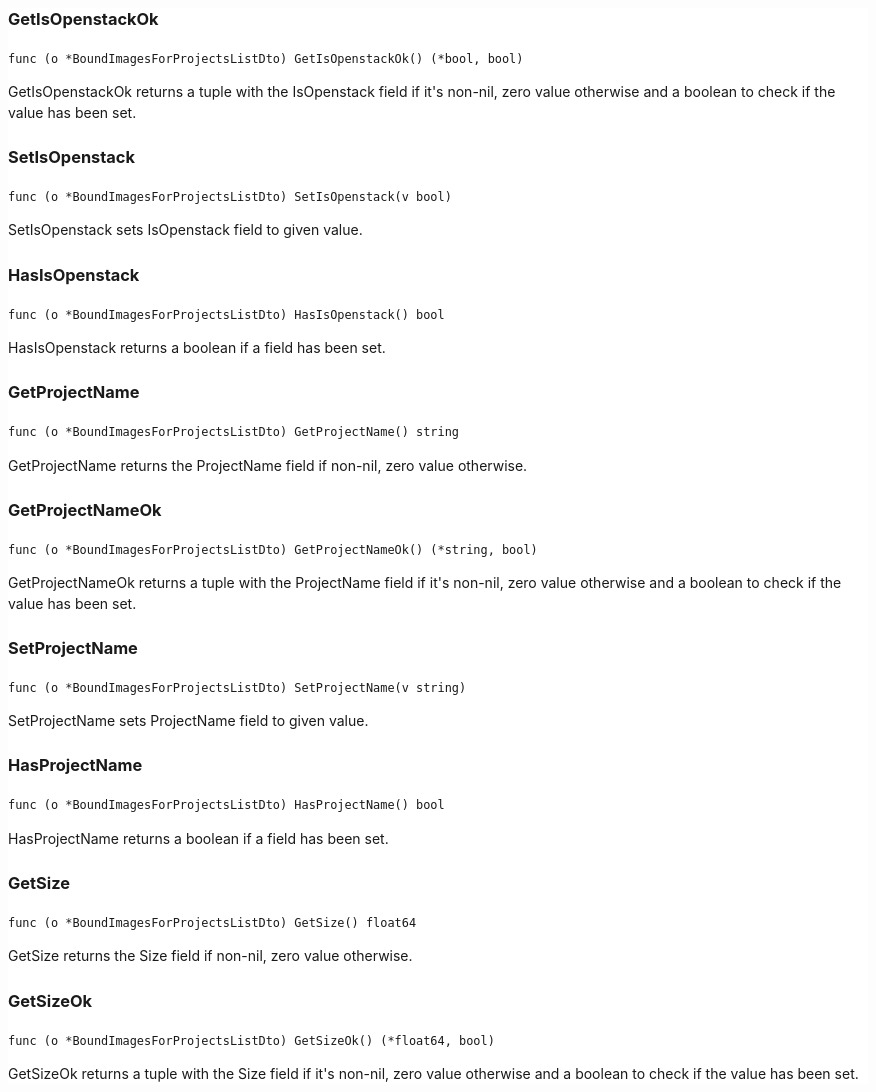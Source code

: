 ### GetIsOpenstackOk

`func (o *BoundImagesForProjectsListDto) GetIsOpenstackOk() (*bool, bool)`

GetIsOpenstackOk returns a tuple with the IsOpenstack field if it's non-nil, zero value otherwise
and a boolean to check if the value has been set.

### SetIsOpenstack

`func (o *BoundImagesForProjectsListDto) SetIsOpenstack(v bool)`

SetIsOpenstack sets IsOpenstack field to given value.

### HasIsOpenstack

`func (o *BoundImagesForProjectsListDto) HasIsOpenstack() bool`

HasIsOpenstack returns a boolean if a field has been set.

### GetProjectName

`func (o *BoundImagesForProjectsListDto) GetProjectName() string`

GetProjectName returns the ProjectName field if non-nil, zero value otherwise.

### GetProjectNameOk

`func (o *BoundImagesForProjectsListDto) GetProjectNameOk() (*string, bool)`

GetProjectNameOk returns a tuple with the ProjectName field if it's non-nil, zero value otherwise
and a boolean to check if the value has been set.

### SetProjectName

`func (o *BoundImagesForProjectsListDto) SetProjectName(v string)`

SetProjectName sets ProjectName field to given value.

### HasProjectName

`func (o *BoundImagesForProjectsListDto) HasProjectName() bool`

HasProjectName returns a boolean if a field has been set.

### GetSize

`func (o *BoundImagesForProjectsListDto) GetSize() float64`

GetSize returns the Size field if non-nil, zero value otherwise.

### GetSizeOk

`func (o *BoundImagesForProjectsListDto) GetSizeOk() (*float64, bool)`

GetSizeOk returns a tuple with the Size field if it's non-nil, zero value otherwise
and a boolean to check if the value has been set.
